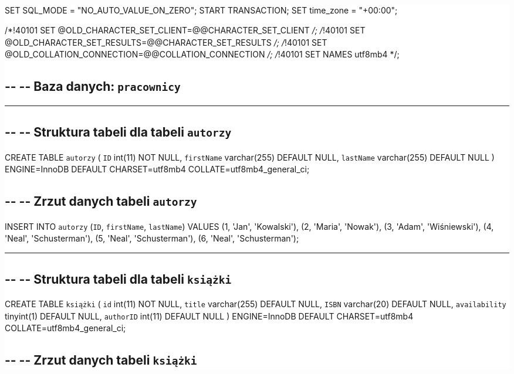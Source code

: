 
SET SQL_MODE = "NO_AUTO_VALUE_ON_ZERO";
START TRANSACTION;
SET time_zone = "+00:00";


/*!40101 SET @OLD_CHARACTER_SET_CLIENT=@@CHARACTER_SET_CLIENT */;
/*!40101 SET @OLD_CHARACTER_SET_RESULTS=@@CHARACTER_SET_RESULTS */;
/*!40101 SET @OLD_COLLATION_CONNECTION=@@COLLATION_CONNECTION */;
/*!40101 SET NAMES utf8mb4 */;

--
-- Baza danych: `pracownicy`
--

-- --------------------------------------------------------

--
-- Struktura tabeli dla tabeli `autorzy`
--

CREATE TABLE `autorzy` (
  `ID` int(11) NOT NULL,
  `firstName` varchar(255) DEFAULT NULL,
  `lastName` varchar(255) DEFAULT NULL
) ENGINE=InnoDB DEFAULT CHARSET=utf8mb4 COLLATE=utf8mb4_general_ci;

--
-- Zrzut danych tabeli `autorzy`
--

INSERT INTO `autorzy` (`ID`, `firstName`, `lastName`) VALUES
(1, 'Jan', 'Kowalski'),
(2, 'Maria', 'Nowak'),
(3, 'Adam', 'Wiśniewski'),
(4, 'Neal', 'Schusterman'),
(5, 'Neal', 'Schusterman'),
(6, 'Neal', 'Schusterman');

-- --------------------------------------------------------

--
-- Struktura tabeli dla tabeli `książki`
--

CREATE TABLE `książki` (
  `id` int(11) NOT NULL,
  `title` varchar(255) DEFAULT NULL,
  `ISBN` varchar(20) DEFAULT NULL,
  `availability` tinyint(1) DEFAULT NULL,
  `authorID` int(11) DEFAULT NULL
) ENGINE=InnoDB DEFAULT CHARSET=utf8mb4 COLLATE=utf8mb4_general_ci;

--
-- Zrzut danych tabeli `książki`
--
